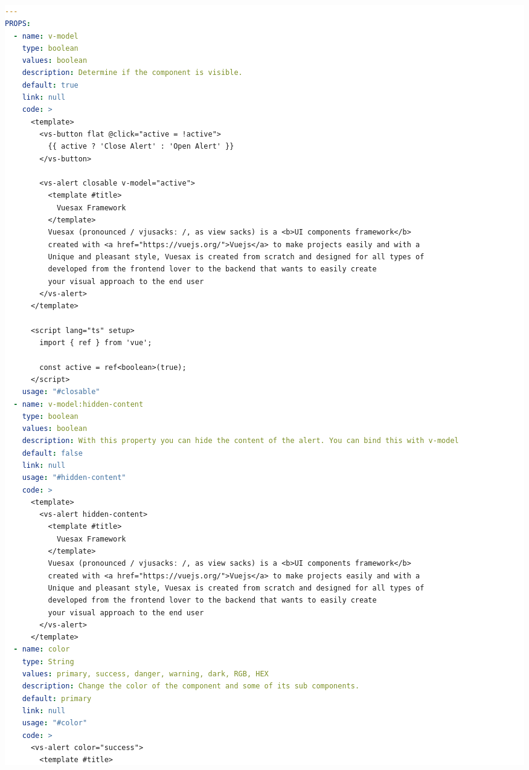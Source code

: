 ```yaml
---
PROPS:
  - name: v-model
    type: boolean
    values: boolean
    description: Determine if the component is visible.
    default: true
    link: null
    code: >
      <template>
        <vs-button flat @click="active = !active">
          {{ active ? 'Close Alert' : 'Open Alert' }}
        </vs-button>

        <vs-alert closable v-model="active">
          <template #title>
            Vuesax Framework
          </template>
          Vuesax (pronounced / vjusacksː /, as view sacks) is a <b>UI components framework</b>
          created with <a href="https://vuejs.org/">Vuejs</a> to make projects easily and with a
          Unique and pleasant style, Vuesax is created from scratch and designed for all types of
          developed from the frontend lover to the backend that wants to easily create
          your visual approach to the end user
        </vs-alert>
      </template>

      <script lang="ts" setup>
        import { ref } from 'vue';

        const active = ref<boolean>(true);
      </script>
    usage: "#closable"
  - name: v-model:hidden-content
    type: boolean
    values: boolean
    description: With this property you can hide the content of the alert. You can bind this with v-model
    default: false
    link: null
    usage: "#hidden-content"
    code: >
      <template>
        <vs-alert hidden-content>
          <template #title>
            Vuesax Framework
          </template>
          Vuesax (pronounced / vjusacksː /, as view sacks) is a <b>UI components framework</b>
          created with <a href="https://vuejs.org/">Vuejs</a> to make projects easily and with a
          Unique and pleasant style, Vuesax is created from scratch and designed for all types of
          developed from the frontend lover to the backend that wants to easily create
          your visual approach to the end user
        </vs-alert>
      </template>
  - name: color
    type: String
    values: primary, success, danger, warning, dark, RGB, HEX
    description: Change the color of the component and some of its sub components.
    default: primary
    link: null
    usage: "#color"
    code: >
      <vs-alert color="success">
        <template #title>
```
